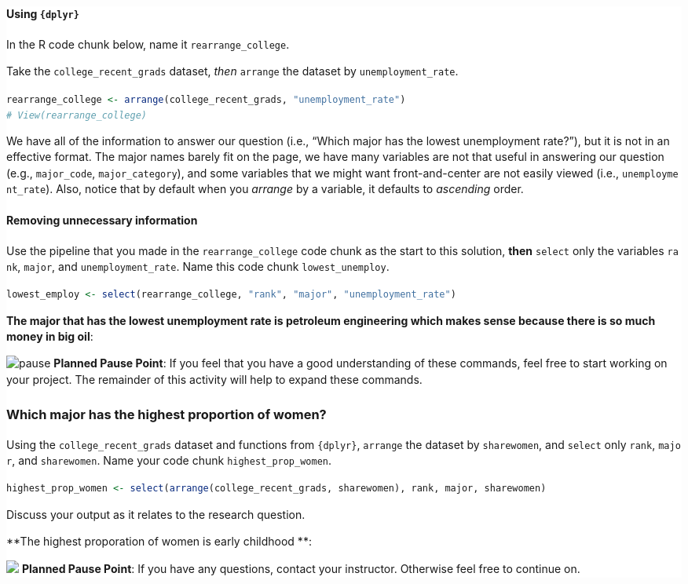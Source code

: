 #### Using `{dplyr}`

In the R code chunk below, name it `rearrange_college`.

Take the `college_recent_grads` dataset, *then* `arrange` the dataset by
`unemployment_rate`.

``` r
rearrange_college <- arrange(college_recent_grads, "unemployment_rate") 
# View(rearrange_college)
```

We have all of the information to answer our question (i.e., “Which
major has the lowest unemployment rate?”), but it is not in an effective
format. The major names barely fit on the page, we have many variables
are not that useful in answering our question (e.g., `major_code`,
`major_category`), and some variables that we might want
front-and-center are not easily viewed (i.e., `unemployment_rate`).
Also, notice that by default when you *arrange* by a variable, it
defaults to *ascending* order.

#### Removing unnecessary information

Use the pipeline that you made in the `rearrange_college` code chunk as
the start to this solution, **then** `select` only the variables `rank`,
`major`, and `unemployment_rate`. Name this code chunk
`lowest_unemploy`.

``` r
lowest_employ <- select(rearrange_college, "rank", "major", "unemployment_rate")
```

**The major that has the lowest unemployment rate is petroleum
engineering which makes sense because there is so much money in big
oil**:

<img src="README-img/noun_pause.png" alt="pause" width = "20"/>
<b>Planned Pause Point</b>: If you feel that you have a good
understanding of these commands, feel free to start working on your
project. The remainder of this activity will help to expand these
commands.

### Which major has the highest proportion of women?

Using the `college_recent_grads` dataset and functions from `{dplyr}`,
`arrange` the dataset by `sharewomen`, and `select` only `rank`,
`major`, and `sharewomen`. Name your code chunk `highest_prop_women`.

``` r
highest_prop_women <- select(arrange(college_recent_grads, sharewomen), rank, major, sharewomen)
```

Discuss your output as it relates to the research question.

**The highest proporation of women is early childhood **:

![](README-img/noun_pause.png) **Planned Pause Point**: If you have any
questions, contact your instructor. Otherwise feel free to continue on.
